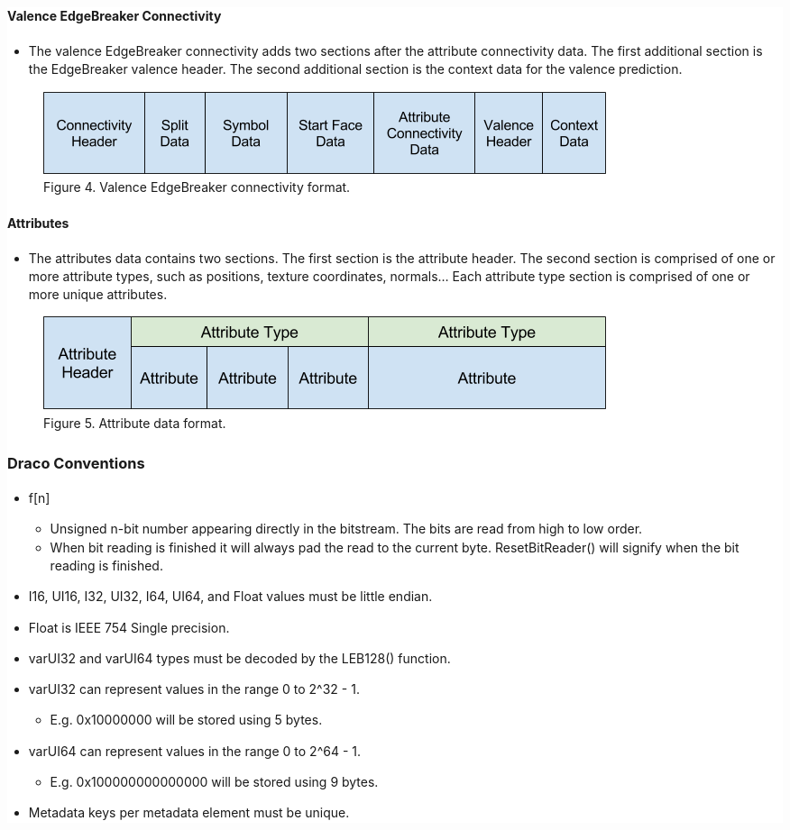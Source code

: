 #### Valence EdgeBreaker Connectivity

- The valence EdgeBreaker connectivity adds two sections after the attribute connectivity data. The first additional section is the EdgeBreaker valence header. The second additional section is the context data for the valence prediction.

<figure>
  <img alt="" src="images/edgebreaker_valence_connectivity.png">
  <figcaption>Figure 4. Valence EdgeBreaker connectivity format.</figcaption>
</figure>

#### Attributes

- The attributes data contains two sections. The first section is the attribute header. The second section is comprised of one or more attribute types, such as positions, texture coordinates, normals… Each attribute type section is comprised of one or more unique attributes.

<figure>
  <img alt="" src="images/attributes.png">
  <figcaption>Figure 5. Attribute data format.</figcaption>
</figure>

### Draco Conventions

- f[n]

  - Unsigned n-bit number appearing directly in the bitstream. The bits are read from high to low order.
  - When bit reading is finished it will always pad the read to the current byte. ResetBitReader() will signify when the bit reading is finished.

- I16, UI16, I32, UI32, I64, UI64, and Float values must be little endian.

- Float is IEEE 754 Single precision.

- varUI32 and varUI64 types must be decoded by the LEB128() function.

- varUI32 can represent values in the range 0 to 2^32 - 1.

  - E.g. 0x10000000 will be stored using 5 bytes.

- varUI64 can represent values in the range 0 to 2^64 - 1.

  - E.g. 0x100000000000000 will be stored using 9 bytes.

- Metadata keys per metadata element must be unique.
